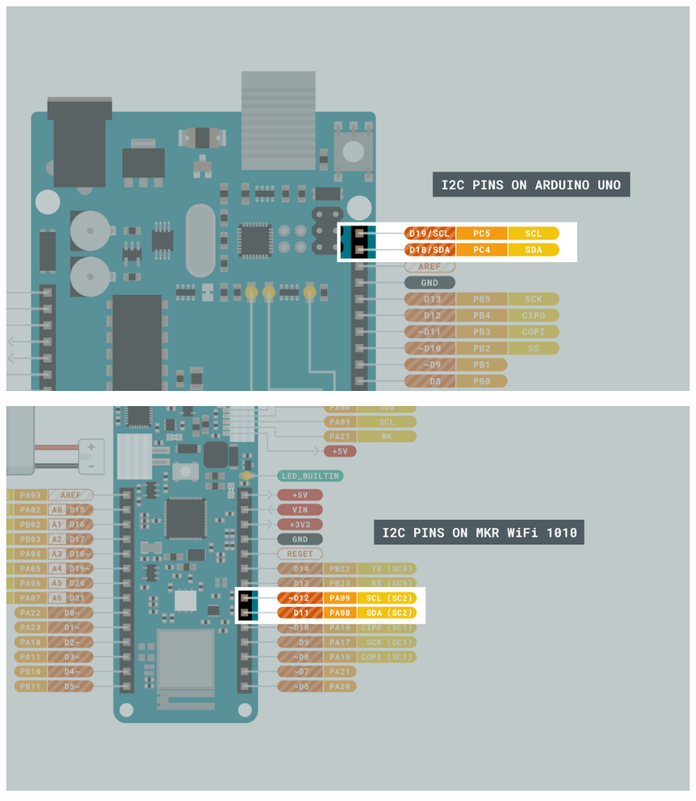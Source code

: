 ![I2C pins on the UNO.](assets/uno-i2c.png)

![I2C pins on the MKR WiFi 1010](assets/wifi-1010-i2c.png)
